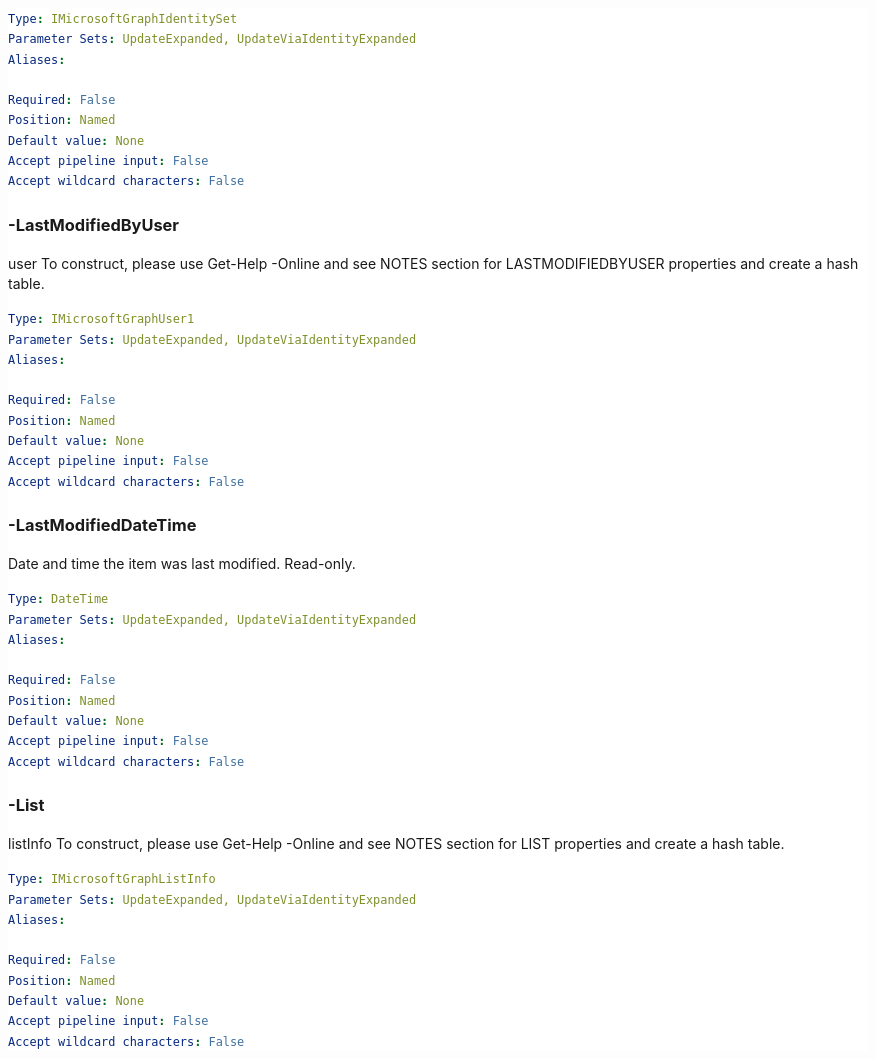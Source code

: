 ```yaml
Type: IMicrosoftGraphIdentitySet
Parameter Sets: UpdateExpanded, UpdateViaIdentityExpanded
Aliases:

Required: False
Position: Named
Default value: None
Accept pipeline input: False
Accept wildcard characters: False
```

### -LastModifiedByUser
user
To construct, please use Get-Help -Online and see NOTES section for LASTMODIFIEDBYUSER properties and create a hash table.

```yaml
Type: IMicrosoftGraphUser1
Parameter Sets: UpdateExpanded, UpdateViaIdentityExpanded
Aliases:

Required: False
Position: Named
Default value: None
Accept pipeline input: False
Accept wildcard characters: False
```

### -LastModifiedDateTime
Date and time the item was last modified.
Read-only.

```yaml
Type: DateTime
Parameter Sets: UpdateExpanded, UpdateViaIdentityExpanded
Aliases:

Required: False
Position: Named
Default value: None
Accept pipeline input: False
Accept wildcard characters: False
```

### -List
listInfo
To construct, please use Get-Help -Online and see NOTES section for LIST properties and create a hash table.

```yaml
Type: IMicrosoftGraphListInfo
Parameter Sets: UpdateExpanded, UpdateViaIdentityExpanded
Aliases:

Required: False
Position: Named
Default value: None
Accept pipeline input: False
Accept wildcard characters: False
```
